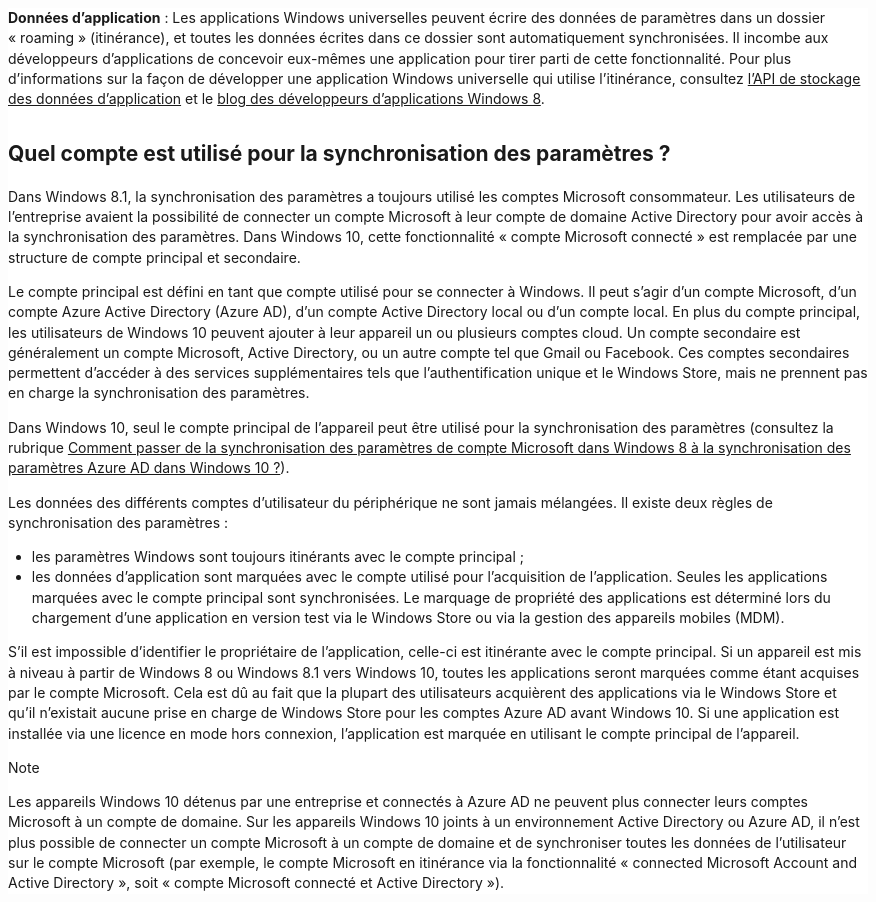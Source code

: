 **Données d’application** : Les applications Windows universelles peuvent écrire des données de paramètres dans un dossier « roaming » (itinérance), et toutes les données écrites dans ce dossier sont automatiquement synchronisées. Il incombe aux développeurs d’applications de concevoir eux-mêmes une application pour tirer parti de cette fonctionnalité. Pour plus d’informations sur la façon de développer une application Windows universelle qui utilise l’itinérance, consultez [l’API de stockage des données d’application](https://msdn.microsoft.com/library/windows/apps/mt299098.aspx) et le [blog des développeurs d’applications Windows 8](https://blogs.msdn.com/b/windowsappdev/archive/2012/07/17/roaming-your-app-data.aspx).

## <a name="what-account-is-used-for-settings-sync"></a>Quel compte est utilisé pour la synchronisation des paramètres ?
Dans Windows 8.1, la synchronisation des paramètres a toujours utilisé les comptes Microsoft consommateur. Les utilisateurs de l’entreprise avaient la possibilité de connecter un compte Microsoft à leur compte de domaine Active Directory pour avoir accès à la synchronisation des paramètres. Dans Windows 10, cette fonctionnalité « compte Microsoft connecté » est remplacée par une structure de compte principal et secondaire.

Le compte principal est défini en tant que compte utilisé pour se connecter à Windows. Il peut s’agir d’un compte Microsoft, d’un compte Azure Active Directory (Azure AD), d’un compte Active Directory local ou d’un compte local. En plus du compte principal, les utilisateurs de Windows 10 peuvent ajouter à leur appareil un ou plusieurs comptes cloud. Un compte secondaire est généralement un compte Microsoft, Active Directory, ou un autre compte tel que Gmail ou Facebook. Ces comptes secondaires permettent d’accéder à des services supplémentaires tels que l’authentification unique et le Windows Store, mais ne prennent pas en charge la synchronisation des paramètres.

Dans Windows 10, seul le compte principal de l’appareil peut être utilisé pour la synchronisation des paramètres (consultez la rubrique [Comment passer de la synchronisation des paramètres de compte Microsoft dans Windows 8 à la synchronisation des paramètres Azure AD dans Windows 10 ?](enterprise-state-roaming-faqs.md#how-do-i-upgrade-from-microsoft-account-settings-sync-in-windows-8-to-azure-ad-settings-sync-in-windows-10)).

Les données des différents comptes d’utilisateur du périphérique ne sont jamais mélangées. Il existe deux règles de synchronisation des paramètres :

* les paramètres Windows sont toujours itinérants avec le compte principal ;
* les données d’application sont marquées avec le compte utilisé pour l’acquisition de l’application. Seules les applications marquées avec le compte principal sont synchronisées. Le marquage de propriété des applications est déterminé lors du chargement d’une application en version test via le Windows Store ou via la gestion des appareils mobiles (MDM).

S’il est impossible d’identifier le propriétaire de l’application, celle-ci est itinérante avec le compte principal. Si un appareil est mis à niveau à partir de Windows 8 ou Windows 8.1 vers Windows 10, toutes les applications seront marquées comme étant acquises par le compte Microsoft. Cela est dû au fait que la plupart des utilisateurs acquièrent des applications via le Windows Store et qu’il n’existait aucune prise en charge de Windows Store pour les comptes Azure AD avant Windows 10. Si une application est installée via une licence en mode hors connexion, l’application est marquée en utilisant le compte principal de l’appareil.

> [!NOTE]
> Les appareils Windows 10 détenus par une entreprise et connectés à Azure AD ne peuvent plus connecter leurs comptes Microsoft à un compte de domaine. Sur les appareils Windows 10 joints à un environnement Active Directory ou Azure AD, il n’est plus possible de connecter un compte Microsoft à un compte de domaine et de synchroniser toutes les données de l’utilisateur sur le compte Microsoft (par exemple, le compte Microsoft en itinérance via la fonctionnalité « connected Microsoft Account and Active Directory », soit « compte Microsoft connecté et Active Directory »).
>
>
